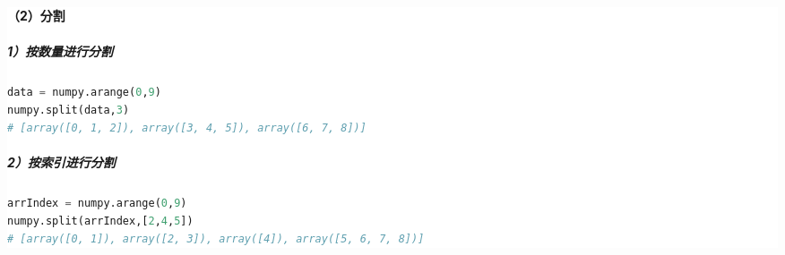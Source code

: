 #### （2）分割

##### 1）按数量进行分割

```python
data = numpy.arange(0,9)
numpy.split(data,3)
# [array([0, 1, 2]), array([3, 4, 5]), array([6, 7, 8])]
```

##### 2）按索引进行分割

```python
arrIndex = numpy.arange(0,9)
numpy.split(arrIndex,[2,4,5])
# [array([0, 1]), array([2, 3]), array([4]), array([5, 6, 7, 8])]
```









